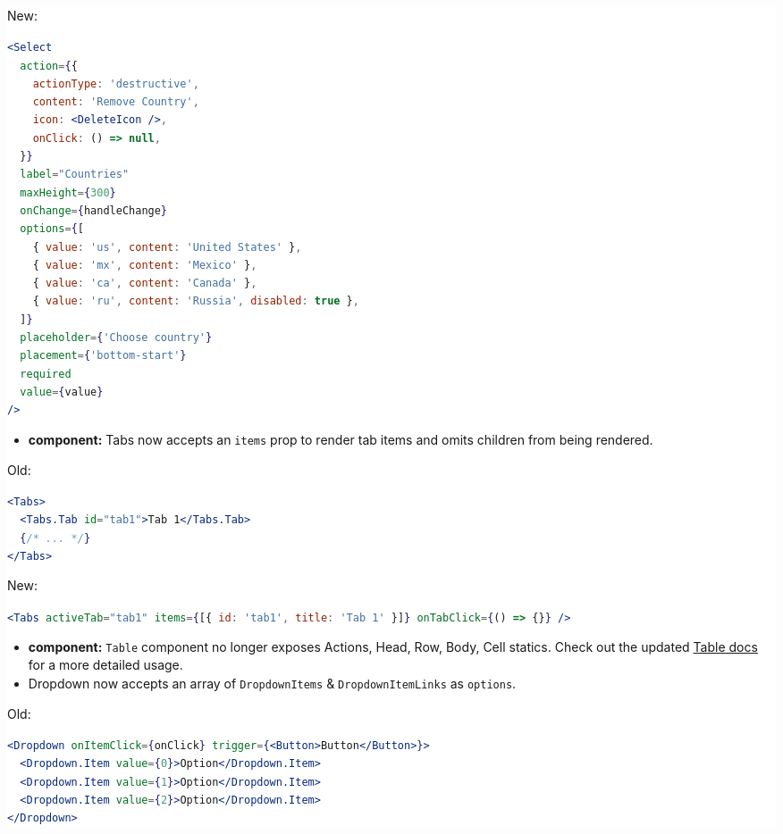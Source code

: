 New:

```jsx
<Select
  action={{
    actionType: 'destructive',
    content: 'Remove Country',
    icon: <DeleteIcon />,
    onClick: () => null,
  }}
  label="Countries"
  maxHeight={300}
  onChange={handleChange}
  options={[
    { value: 'us', content: 'United States' },
    { value: 'mx', content: 'Mexico' },
    { value: 'ca', content: 'Canada' },
    { value: 'ru', content: 'Russia', disabled: true },
  ]}
  placeholder={'Choose country'}
  placement={'bottom-start'}
  required
  value={value}
/>
```

- **component:** Tabs now accepts an `items` prop to render tab items and omits children from being rendered.

Old:

```jsx
<Tabs>
  <Tabs.Tab id="tab1">Tab 1</Tabs.Tab>
  {/* ... */}
</Tabs>
```

New:

```jsx
<Tabs activeTab="tab1" items={[{ id: 'tab1', title: 'Tab 1' }]} onTabClick={() => {}} />
```

- **component:** `Table` component no longer exposes Actions, Head, Row, Body, Cell
  statics. Check out the updated [Table
  docs](https://bigcommerce.github.io/big-design/table) for a more
  detailed usage.
- Dropdown now accepts an array of `DropdownItems` & `DropdownItemLinks` as `options`.

Old:

```jsx
<Dropdown onItemClick={onClick} trigger={<Button>Button</Button>}>
  <Dropdown.Item value={0}>Option</Dropdown.Item>
  <Dropdown.Item value={1}>Option</Dropdown.Item>
  <Dropdown.Item value={2}>Option</Dropdown.Item>
</Dropdown>
```
